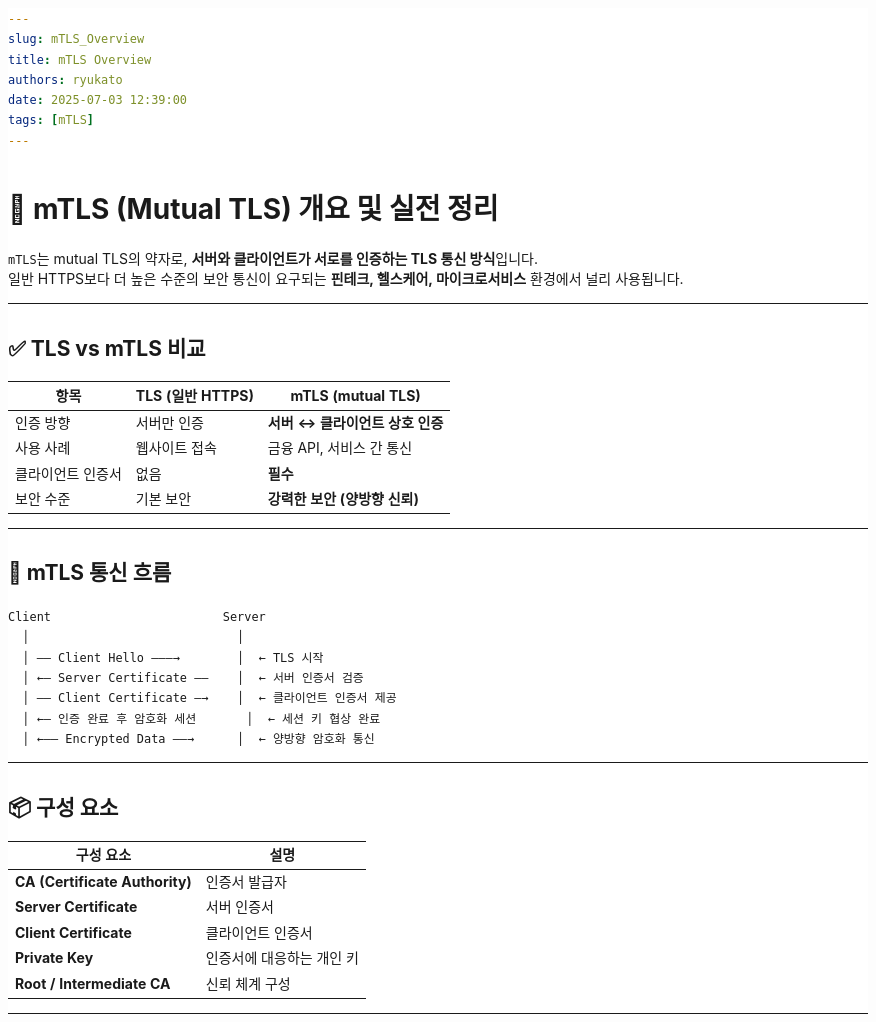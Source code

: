 ```yaml
---
slug: mTLS_Overview 
title: mTLS Overview 
authors: ryukato
date: 2025-07-03 12:39:00
tags: [mTLS]
---
```



# 🔐 mTLS (Mutual TLS) 개요 및 실전 정리

`mTLS`는 mutual TLS의 약자로, **서버와 클라이언트가 서로를 인증하는 TLS 통신 방식**입니다.  
일반 HTTPS보다 더 높은 수준의 보안 통신이 요구되는 **핀테크, 헬스케어, 마이크로서비스** 환경에서 널리 사용됩니다.

---

## ✅ TLS vs mTLS 비교

| 항목 | TLS (일반 HTTPS) | mTLS (mutual TLS) |
|------|------------------|-------------------|
| 인증 방향 | 서버만 인증 | **서버 ↔ 클라이언트 상호 인증** |
| 사용 사례 | 웹사이트 접속 | 금융 API, 서비스 간 통신 |
| 클라이언트 인증서 | 없음 | **필수** |
| 보안 수준 | 기본 보안 | **강력한 보안 (양방향 신뢰)** |

---

## 🔐 mTLS 통신 흐름

```
Client                        Server
  │                             │
  │ —— Client Hello ———→        │  ← TLS 시작
  │ ←— Server Certificate ——    │  ← 서버 인증서 검증
  │ —— Client Certificate —→    │  ← 클라이언트 인증서 제공
  │ ←— 인증 완료 후 암호화 세션       │  ← 세션 키 협상 완료
  │ ←—— Encrypted Data ——→      │  ← 양방향 암호화 통신
```

---

## 📦 구성 요소

| 구성 요소 | 설명 |
|-----------|------|
| **CA (Certificate Authority)** | 인증서 발급자 |
| **Server Certificate** | 서버 인증서 |
| **Client Certificate** | 클라이언트 인증서 |
| **Private Key** | 인증서에 대응하는 개인 키 |
| **Root / Intermediate CA** | 신뢰 체계 구성

---
